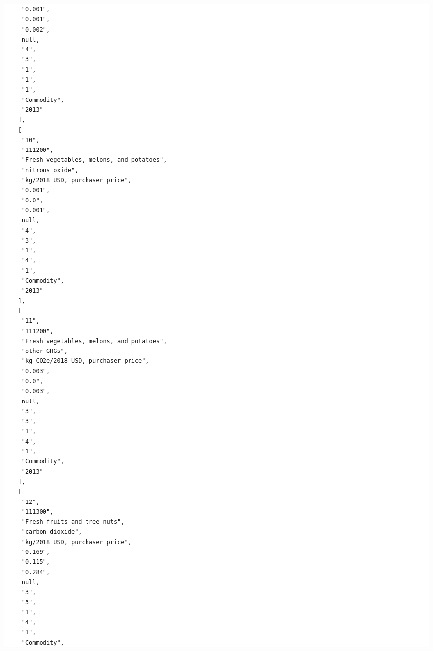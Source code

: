          "0.001",
         "0.001",
         "0.002",
         null,
         "4",
         "3",
         "1",
         "1",
         "1",
         "Commodity",
         "2013"
        ],
        [
         "10",
         "111200",
         "Fresh vegetables, melons, and potatoes",
         "nitrous oxide",
         "kg/2018 USD, purchaser price",
         "0.001",
         "0.0",
         "0.001",
         null,
         "4",
         "3",
         "1",
         "4",
         "1",
         "Commodity",
         "2013"
        ],
        [
         "11",
         "111200",
         "Fresh vegetables, melons, and potatoes",
         "other GHGs",
         "kg CO2e/2018 USD, purchaser price",
         "0.003",
         "0.0",
         "0.003",
         null,
         "3",
         "3",
         "1",
         "4",
         "1",
         "Commodity",
         "2013"
        ],
        [
         "12",
         "111300",
         "Fresh fruits and tree nuts",
         "carbon dioxide",
         "kg/2018 USD, purchaser price",
         "0.169",
         "0.115",
         "0.284",
         null,
         "3",
         "3",
         "1",
         "4",
         "1",
         "Commodity",